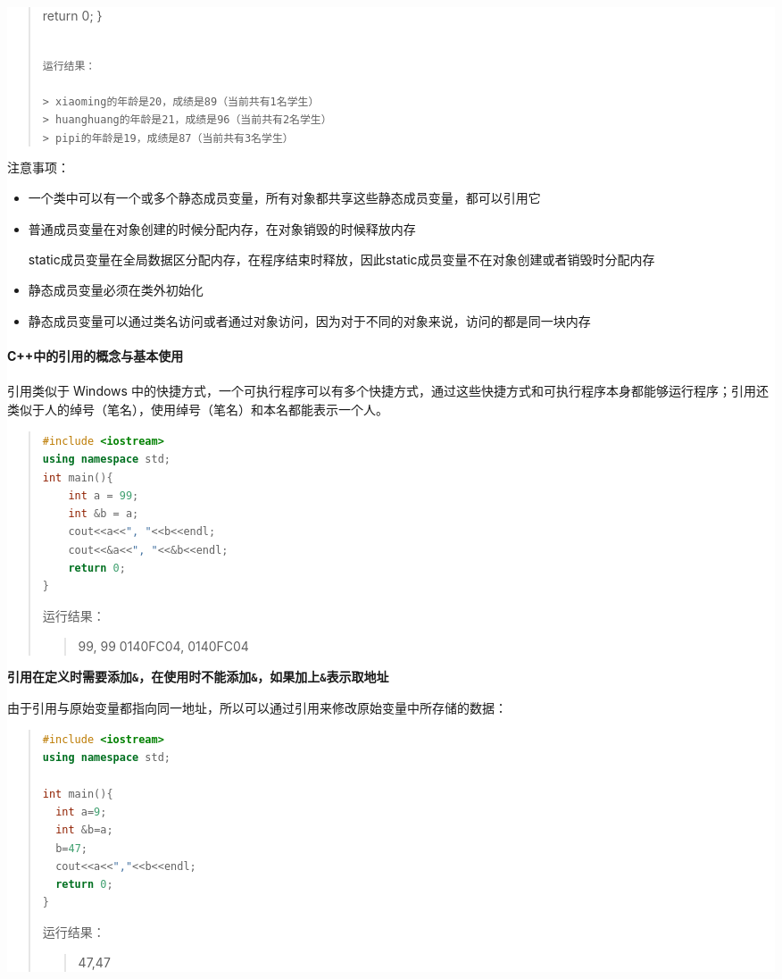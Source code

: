 > 	return 0;
> }
> ```
>
> 运行结果：
>
> > xiaoming的年龄是20，成绩是89（当前共有1名学生）
> > huanghuang的年龄是21，成绩是96（当前共有2名学生）
> > pipi的年龄是19，成绩是87（当前共有3名学生）

注意事项：

- 一个类中可以有一个或多个静态成员变量，所有对象都共享这些静态成员变量，都可以引用它

- 普通成员变量在对象创建的时候分配内存，在对象销毁的时候释放内存

  static成员变量在全局数据区分配内存，在程序结束时释放，因此static成员变量不在对象创建或者销毁时分配内存

- 静态成员变量必须在类外初始化

- 静态成员变量可以通过类名访问或者通过对象访问，因为对于不同的对象来说，访问的都是同一块内存



#### C++中的引用的概念与基本使用

引用类似于 Windows 中的快捷方式，一个可执行程序可以有多个快捷方式，通过这些快捷方式和可执行程序本身都能够运行程序；引用还类似于人的绰号（笔名），使用绰号（笔名）和本名都能表示一个人。

> ```c++
> #include <iostream>
> using namespace std;
> int main(){
>     int a = 99;
>     int &b = a;
>     cout<<a<<", "<<b<<endl;
>     cout<<&a<<", "<<&b<<endl;
>     return 0;
> }
> ```
>
> 运行结果：
>
> > 99, 99
> > 0140FC04, 0140FC04

**引用在定义时需要添加``&``，在使用时不能添加``&``，如果加上``&``表示取地址**

由于引用与原始变量都指向同一地址，所以可以通过引用来修改原始变量中所存储的数据：

> ```c++
> #include <iostream>
> using namespace std;
>
> int main(){
>   int a=9;
>   int &b=a;
>   b=47;
>   cout<<a<<","<<b<<endl;
>   return 0;
> }
> ```
>
> 运行结果：
>
> > 47,47
